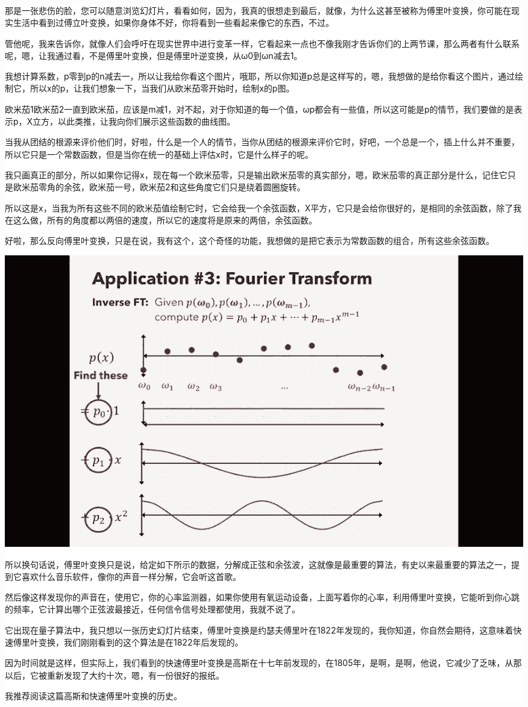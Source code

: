 那是一张悲伤的脸，您可以随意浏览幻灯片，看看如何，因为，我真的很想走到最后，就像，为什么这甚至被称为傅里叶变换，你可能在现实生活中看到过傅立叶变换，如果你身体不好，你将看到一些看起来像它的东西，不过。

管他呢，我来告诉你，就像人们会呼吁在现实世界中进行变革一样，它看起来一点也不像我刚才告诉你们的上两节课，那么两者有什么联系呢，嗯，让我通过看，不是傅里叶变换，但是傅里叶逆变换，从ω0到ωn减去1。

我想计算系数，p零到p的n减去一，所以让我给你看这个图片，哦耶，所以你知道p总是这样写的，嗯，我想做的是给你看这个图片，通过绘制它，所以x的p，让我们想象一下，当我们从欧米茄零开始时，绘制x的p图。

欧米茄1欧米茄2一直到欧米茄，应该是m减1，对不起，对于你知道的每一个值，ωp都会有一些值，所以这可能是p的情节，我们要做的是表示p，X立方，以此类推，让我向你们展示这些函数的曲线图。

当我从团结的根源来评价他们时，好啦，什么是一个人的情节，当你从团结的根源来评价它时，好吧，一个总是一个，插上什么并不重要，所以它只是一个常数函数，但是当你在统一的基础上评估x时，它是什么样子的呢。

我只画真正的部分，所以如果你记得x，现在每一个欧米茄零，只是输出欧米茄零的真实部分，嗯，欧米茄零的真正部分是什么，记住它只是欧米茄零角的余弦，欧米茄一号，欧米茄2和这些角度它们只是绕着圆圈旋转。

所以这是x，当我为所有这些不同的欧米茄值绘制它时，它会给我一个余弦函数，X平方，它只是会给你很好的，是相同的余弦函数，除了我在这么做，所有的角度都以两倍的速度，所以它的速度将是原来的两倍，余弦函数。

好啦，那么反向傅里叶变换，只是在说，我有这个，这个奇怪的功能，我想做的是把它表示为常数函数的组合，所有这些余弦函数。



![](img/84e48ca68c32b2f24d02befb6faff7dd_76.png)

所以换句话说，傅里叶变换只是说，给定如下所示的数据，分解成正弦和余弦波，这就像是最重要的算法，有史以来最重要的算法之一，提到它喜欢什么音乐软件，像你的声音一样分解，它会听这首歌。

然后像这样发现你的声音在，使用它，你的心率监测器，如果你使用有氧运动设备，上面写着你的心率，利用傅里叶变换，它能听到你心跳的频率，它计算出哪个正弦波最接近，任何信令信号处理都使用，我就不说了。

它出现在量子算法中，我只想以一张历史幻灯片结束，傅里叶变换是约瑟夫傅里叶在1822年发现的，我你知道，你自然会期待，这意味着快速傅里叶变换，我们刚刚看到的这个算法是在1822年后发现的。

因为时间就是这样，但实际上，我们看到的快速傅里叶变换是高斯在十七年前发现的，在1805年，是啊，是啊，他说，它减少了乏味，从那以后，它被重新发现了大约十次，嗯，有一份很好的报纸。

我推荐阅读这篇高斯和快速傅里叶变换的历史。
